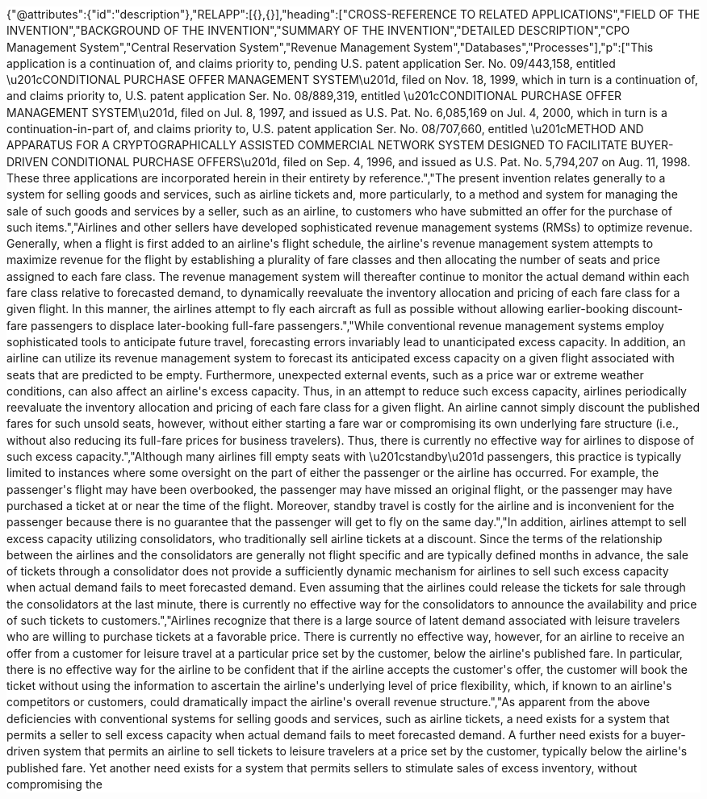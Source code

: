 {"@attributes":{"id":"description"},"RELAPP":[{},{}],"heading":["CROSS-REFERENCE TO RELATED APPLICATIONS","FIELD OF THE INVENTION","BACKGROUND OF THE INVENTION","SUMMARY OF THE INVENTION","DETAILED DESCRIPTION","CPO Management System","Central Reservation System","Revenue Management System","Databases","Processes"],"p":["This application is a continuation of, and claims priority to, pending U.S. patent application Ser. No. 09\/443,158, entitled \u201cCONDITIONAL PURCHASE OFFER MANAGEMENT SYSTEM\u201d, filed on Nov. 18, 1999, which in turn is a continuation of, and claims priority to, U.S. patent application Ser. No. 08\/889,319, entitled \u201cCONDITIONAL PURCHASE OFFER MANAGEMENT SYSTEM\u201d, filed on Jul. 8, 1997, and issued as U.S. Pat. No. 6,085,169 on Jul. 4, 2000, which in turn is a continuation-in-part of, and claims priority to, U.S. patent application Ser. No. 08\/707,660, entitled \u201cMETHOD AND APPARATUS FOR A CRYPTOGRAPHICALLY ASSISTED COMMERCIAL NETWORK SYSTEM DESIGNED TO FACILITATE BUYER-DRIVEN CONDITIONAL PURCHASE OFFERS\u201d, filed on Sep. 4, 1996, and issued as U.S. Pat. No. 5,794,207 on Aug. 11, 1998. These three applications are incorporated herein in their entirety by reference.","The present invention relates generally to a system for selling goods and services, such as airline tickets and, more particularly, to a method and system for managing the sale of such goods and services by a seller, such as an airline, to customers who have submitted an offer for the purchase of such items.","Airlines and other sellers have developed sophisticated revenue management systems (RMSs) to optimize revenue. Generally, when a flight is first added to an airline's flight schedule, the airline's revenue management system attempts to maximize revenue for the flight by establishing a plurality of fare classes and then allocating the number of seats and price assigned to each fare class. The revenue management system will thereafter continue to monitor the actual demand within each fare class relative to forecasted demand, to dynamically reevaluate the inventory allocation and pricing of each fare class for a given flight. In this manner, the airlines attempt to fly each aircraft as full as possible without allowing earlier-booking discount-fare passengers to displace later-booking full-fare passengers.","While conventional revenue management systems employ sophisticated tools to anticipate future travel, forecasting errors invariably lead to unanticipated excess capacity. In addition, an airline can utilize its revenue management system to forecast its anticipated excess capacity on a given flight associated with seats that are predicted to be empty. Furthermore, unexpected external events, such as a price war or extreme weather conditions, can also affect an airline's excess capacity. Thus, in an attempt to reduce such excess capacity, airlines periodically reevaluate the inventory allocation and pricing of each fare class for a given flight. An airline cannot simply discount the published fares for such unsold seats, however, without either starting a fare war or compromising its own underlying fare structure (i.e., without also reducing its full-fare prices for business travelers). Thus, there is currently no effective way for airlines to dispose of such excess capacity.","Although many airlines fill empty seats with \u201cstandby\u201d passengers, this practice is typically limited to instances where some oversight on the part of either the passenger or the airline has occurred. For example, the passenger's flight may have been overbooked, the passenger may have missed an original flight, or the passenger may have purchased a ticket at or near the time of the flight. Moreover, standby travel is costly for the airline and is inconvenient for the passenger because there is no guarantee that the passenger will get to fly on the same day.","In addition, airlines attempt to sell excess capacity utilizing consolidators, who traditionally sell airline tickets at a discount. Since the terms of the relationship between the airlines and the consolidators are generally not flight specific and are typically defined months in advance, the sale of tickets through a consolidator does not provide a sufficiently dynamic mechanism for airlines to sell such excess capacity when actual demand fails to meet forecasted demand. Even assuming that the airlines could release the tickets for sale through the consolidators at the last minute, there is currently no effective way for the consolidators to announce the availability and price of such tickets to customers.","Airlines recognize that there is a large source of latent demand associated with leisure travelers who are willing to purchase tickets at a favorable price. There is currently no effective way, however, for an airline to receive an offer from a customer for leisure travel at a particular price set by the customer, below the airline's published fare. In particular, there is no effective way for the airline to be confident that if the airline accepts the customer's offer, the customer will book the ticket without using the information to ascertain the airline's underlying level of price flexibility, which, if known to an airline's competitors or customers, could dramatically impact the airline's overall revenue structure.","As apparent from the above deficiencies with conventional systems for selling goods and services, such as airline tickets, a need exists for a system that permits a seller to sell excess capacity when actual demand fails to meet forecasted demand. A further need exists for a buyer-driven system that permits an airline to sell tickets to leisure travelers at a price set by the customer, typically below the airline's published fare. Yet another need exists for a system that permits sellers to stimulate sales of excess inventory, without compromising the